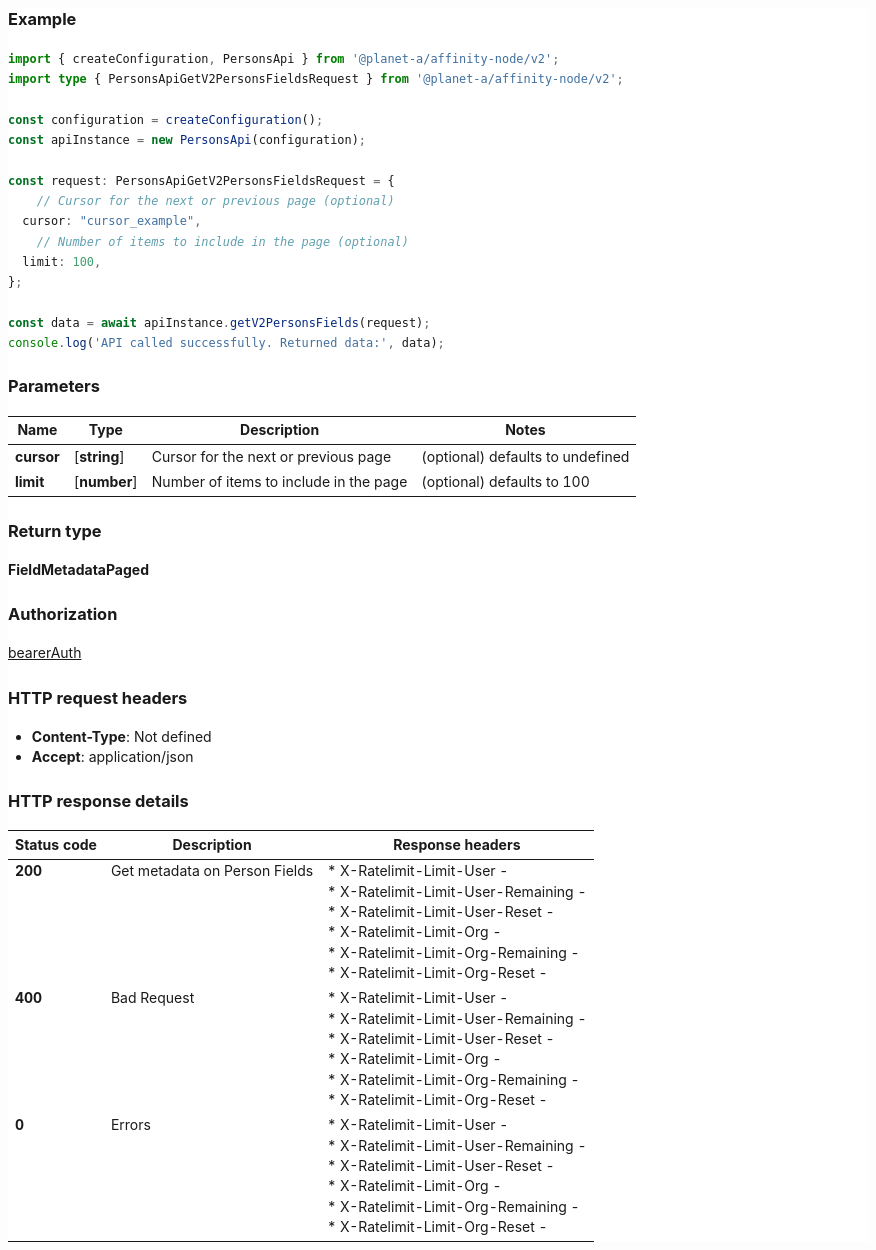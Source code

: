 ### Example


```typescript
import { createConfiguration, PersonsApi } from '@planet-a/affinity-node/v2';
import type { PersonsApiGetV2PersonsFieldsRequest } from '@planet-a/affinity-node/v2';

const configuration = createConfiguration();
const apiInstance = new PersonsApi(configuration);

const request: PersonsApiGetV2PersonsFieldsRequest = {
    // Cursor for the next or previous page (optional)
  cursor: "cursor_example",
    // Number of items to include in the page (optional)
  limit: 100,
};

const data = await apiInstance.getV2PersonsFields(request);
console.log('API called successfully. Returned data:', data);
```


### Parameters

Name | Type | Description  | Notes
------------- | ------------- | ------------- | -------------
 **cursor** | [**string**] | Cursor for the next or previous page | (optional) defaults to undefined
 **limit** | [**number**] | Number of items to include in the page | (optional) defaults to 100


### Return type

**FieldMetadataPaged**

### Authorization

[bearerAuth](README.md#bearerAuth)

### HTTP request headers

 - **Content-Type**: Not defined
 - **Accept**: application/json


### HTTP response details
| Status code | Description | Response headers |
|-------------|-------------|------------------|
**200** | Get metadata on Person Fields |  * X-Ratelimit-Limit-User -  <br>  * X-Ratelimit-Limit-User-Remaining -  <br>  * X-Ratelimit-Limit-User-Reset -  <br>  * X-Ratelimit-Limit-Org -  <br>  * X-Ratelimit-Limit-Org-Remaining -  <br>  * X-Ratelimit-Limit-Org-Reset -  <br>  |
**400** | Bad Request |  * X-Ratelimit-Limit-User -  <br>  * X-Ratelimit-Limit-User-Remaining -  <br>  * X-Ratelimit-Limit-User-Reset -  <br>  * X-Ratelimit-Limit-Org -  <br>  * X-Ratelimit-Limit-Org-Remaining -  <br>  * X-Ratelimit-Limit-Org-Reset -  <br>  |
**0** | Errors |  * X-Ratelimit-Limit-User -  <br>  * X-Ratelimit-Limit-User-Remaining -  <br>  * X-Ratelimit-Limit-User-Reset -  <br>  * X-Ratelimit-Limit-Org -  <br>  * X-Ratelimit-Limit-Org-Remaining -  <br>  * X-Ratelimit-Limit-Org-Reset -  <br>  |
